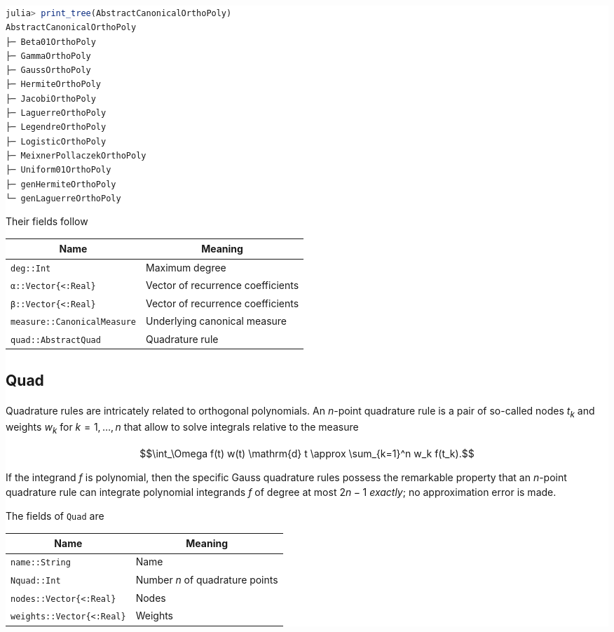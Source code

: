 ```julia
julia> print_tree(AbstractCanonicalOrthoPoly)
AbstractCanonicalOrthoPoly
├─ Beta01OrthoPoly
├─ GammaOrthoPoly
├─ GaussOrthoPoly
├─ HermiteOrthoPoly
├─ JacobiOrthoPoly
├─ LaguerreOrthoPoly
├─ LegendreOrthoPoly
├─ LogisticOrthoPoly
├─ MeixnerPollaczekOrthoPoly
├─ Uniform01OrthoPoly
├─ genHermiteOrthoPoly
└─ genLaguerreOrthoPoly
```

Their fields follow

| Name | Meaning |
| --- | --- |
| `deg::Int` | Maximum degree | 
| `α::Vector{<:Real}` | Vector of recurrence coefficients| 
| `β::Vector{<:Real}` | Vector of recurrence coefficients| 
| `measure::CanonicalMeasure`|  Underlying canonical measure | 
| `quad::AbstractQuad` | Quadrature rule | 




## Quad
Quadrature rules are intricately related to orthogonal polynomials.
An $n$-point quadrature rule is a pair of so-called nodes $t_k$ and weights $w_k$ for $k=1,\dots,n$ that allow to solve integrals relative to the measure
```math
\int_\Omega f(t) w(t) \mathrm{d} t \approx \sum_{k=1}^n w_k f(t_k).
```
If the integrand $f$ is polynomial, then the specific Gauss quadrature rules possess the remarkable property that an $n$-point quadrature rule can integrate polynomial integrands $f$ of degree at most $2n-1$ *exactly*; no approximation error is made.

The fields of `Quad` are

| Name | Meaning |
| --- | --- |
| `name::String`        | Name |
| `Nquad::Int`          | Number $n$ of quadrature points |
| `nodes::Vector{<:Real}` | Nodes |
| `weights::Vector{<:Real}` | Weights |
